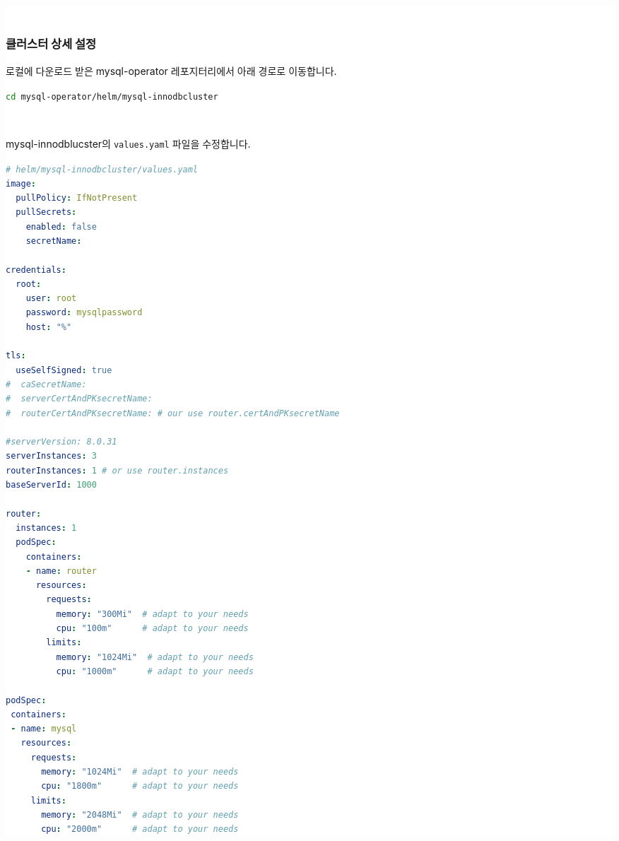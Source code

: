 &nbsp;

### 클러스터 상세 설정

로컬에 다운로드 받은 mysql-operator 레포지터리에서 아래 경로로 이동합니다.

```bash
cd mysql-operator/helm/mysql-innodbcluster
```

&nbsp;

mysql-innodblucster의 `values.yaml` 파일을 수정합니다.

```yaml
# helm/mysql-innodbcluster/values.yaml
image:
  pullPolicy: IfNotPresent
  pullSecrets:
    enabled: false
    secretName:

credentials:
  root:
    user: root
    password: mysqlpassword
    host: "%"

tls:
  useSelfSigned: true
#  caSecretName:
#  serverCertAndPKsecretName:
#  routerCertAndPKsecretName: # our use router.certAndPKsecretName

#serverVersion: 8.0.31
serverInstances: 3
routerInstances: 1 # or use router.instances
baseServerId: 1000

router:
  instances: 1
  podSpec:
    containers:
    - name: router
      resources:
        requests:
          memory: "300Mi"  # adapt to your needs
          cpu: "100m"      # adapt to your needs
        limits:
          memory: "1024Mi"  # adapt to your needs
          cpu: "1000m"      # adapt to your needs

podSpec:
 containers:
 - name: mysql
   resources:
     requests:
       memory: "1024Mi"  # adapt to your needs
       cpu: "1800m"      # adapt to your needs
     limits:
       memory: "2048Mi"  # adapt to your needs
       cpu: "2000m"      # adapt to your needs
```
